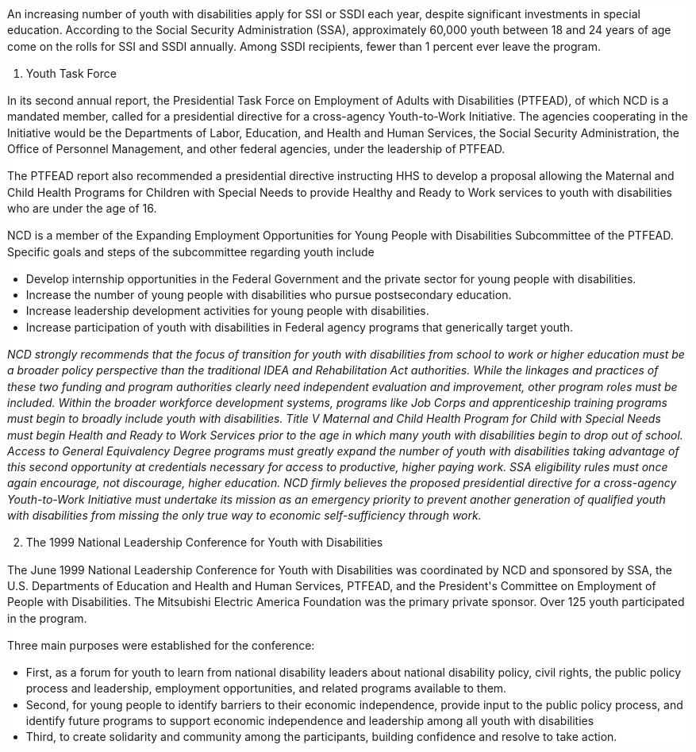 An increasing number of youth with disabilities apply for SSI or SSDI each year, despite significant investments in special education. According to the Social Security Administration (SSA), approximately 60,000 youth between 18 and 24 years of age come on the rolls for SSI and SSDI annually. Among SSDI recipients, fewer than 1 percent ever leave the program.

1. Youth Task Force

In its second annual report, the Presidential Task Force on Employment of Adults with Disabilities (PTFEAD), of which NCD is a mandated member, called for a presidential directive for a cross-agency Youth-to-Work Initiative. The agencies cooperating in the Initiative would be the Departments of Labor, Education, and Health and Human Services, the Social Security Administration, the Office of Personnel Management, and other federal agencies, under the leadership of PTFEAD.

The PTFEAD report also recommended a presidential directive instructing HHS to develop a proposal allowing the Maternal and Child Health Programs for Children with Special Needs to provide Healthy and Ready to Work services to youth with disabilities who are under the age of 16.

NCD is a member of the Expanding Employment Opportunities for Young People with Disabilities Subcommittee of the PTFEAD. Specific goals and steps of the subcommittee regarding youth include

* Develop internship opportunities in the Federal Government and the private sector for young people with disabilities.
* Increase the number of young people with disabilities who pursue postsecondary education.
* Increase leadership development activities for young people with disabilities.
* Increase participation of youth with disabilities in Federal agency programs that generically target youth.

*NCD strongly recommends that the focus of transition for youth with disabilities from school to work or higher education must be a broader policy perspective than the traditional IDEA and Rehabilitation Act authorities. While the linkages and practices of these two funding and program authorities clearly need independent evaluation and improvement, other program roles must be included. Within the broader workforce development systems, programs like Job Corps and apprenticeship training programs must begin to broadly include youth with disabilities. Title V Maternal and Child Health Program for Child with Special Needs must begin Health and Ready to Work Services prior to the age in which many youth with disabilities begin to drop out of school. Access to General Equivalency Degree programs must greatly expand the number of youth with disabilities taking advantage of this second opportunity at credentials necessary for access to productive, higher paying work. SSA eligibility rules must once again encourage, not discourage, higher education. NCD firmly believes the proposed presidential directive for a cross-agency Youth-to-Work Initiative must undertake its mission as an emergency priority to prevent another generation of qualified youth with disabilities from missing the only true way to economic self-sufficiency through work.*

2. The 1999 National Leadership Conference for Youth with Disabilities

The June 1999 National Leadership Conference for Youth with Disabilities was coordinated by NCD and sponsored by SSA, the U.S. Departments of Education and Health and Human Services, PTFEAD, and the President's Committee on Employment of People with Disabilities. The Mitsubishi Electric America Foundation was the primary private sponsor. Over 125 youth participated in the program.

Three main purposes were established for the conference:

* First, as a forum for youth to learn from national disability leaders about national disability policy, civil rights, the public policy process and leadership, employment opportunities, and related programs available to them.
* Second, for young people to identify barriers to their economic independence, provide input to the public policy process, and identify future programs to support economic independence and leadership among all youth with disabilities
* Third, to create solidarity and community among the participants, building confidence and resolve to take action.
